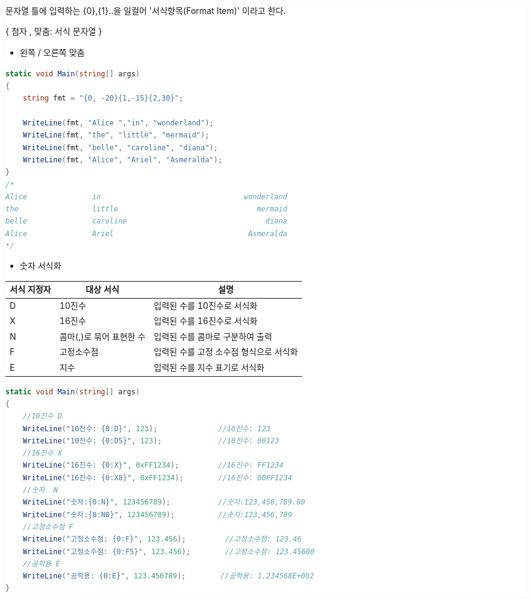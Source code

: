 문자열 틀에 입력하는 {0},{1}..을 일컬어 '서식항목(Format Item)' 이라고 한다.

{ 첨자 , 맞춤: 서식 문자열 }

- 왼쪽 / 오른쪽 맞춤

```c#
static void Main(string[] args)
{
    string fmt = "{0, -20}{1,-15}{2,30}";

    WriteLine(fmt, "Alice ","in", "wonderland");
    WriteLine(fmt, "the", "little", "mermaid");
    WriteLine(fmt, "belle", "caroline", "diana");
    WriteLine(fmt, "Alice", "Ariel", "Asmeralda");
}
/*
Alice               in                                 wonderland
the                 little                                mermaid
belle               caroline                                diana
Alice               Ariel                               Asmeralda
*/
```

- 숫자 서식화

| 서식 지정자 | 대상 서식                | 설명                                    |
| ----------- | ------------------------ | --------------------------------------- |
| D           | 10진수                   | 입력된 수를 10진수로 서식화             |
| X           | 16진수                   | 입력된 수를 16진수로 서식화             |
| N           | 콤마(,)로 묶어 표현한 수 | 입력된 수를 콤마로 구분하여 출력        |
| F           | 고정소수점               | 입력된 수를 고정 소수점 형식으로 서식화 |
| E           | 지수                     | 입력된 수를 지수 표기로 서식화          |

```c#
static void Main(string[] args)
{
    //10진수 D
    WriteLine("10진수: {0:D}", 123);				//10진수: 123
    WriteLine("10진수: {0:D5}", 123);				//10진수: 00123
    //16진수 X
    WriteLine("16진수: {0:X}", 0xFF1234);			//16진수: FF1234
    WriteLine("16진수: {0:X8}", 0xFF1234);		//16진수: 00FF1234
    //숫자  N
    WriteLine("숫자:{0:N}", 123456789);			//숫자:123,456,789.00
    WriteLine("숫자:{0:N0}", 123456789);			//숫자:123,456,789
    //고정소수점 F
    WriteLine("고정소수점: {0:F}", 123.456);			//고정소수점: 123.46
    WriteLine("고정소수점: {0:F5}", 123.456);		//고정소수점: 123.45600
    //공학용 E
    WriteLine("공학용: {0:E}", 123.456789);		//공학용: 1.234568E+002
}
```
